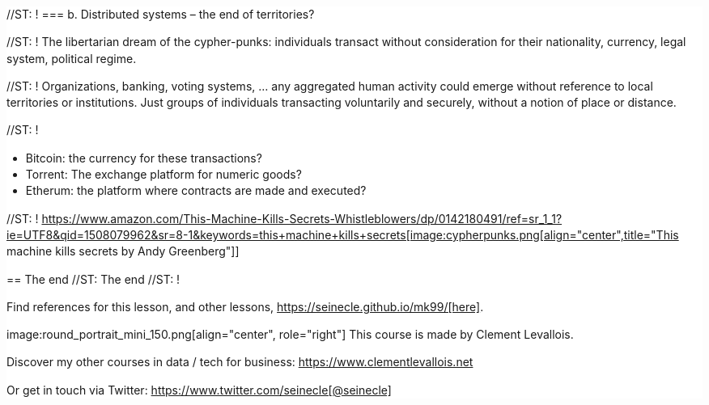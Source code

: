 
//ST: !
=== b. Distributed systems – the end of territories?

//ST: !
The libertarian dream of the cypher-punks: individuals transact without consideration for their nationality, currency, legal system, political regime.

//ST: !
Organizations, banking, voting systems, … any aggregated human activity could emerge without reference to local territories or institutions. Just groups of individuals transacting voluntarily and securely, without a notion of place or distance.

//ST: !
- Bitcoin: the currency for these transactions?
- Torrent: The exchange platform for numeric goods?
- Etherum: the platform where contracts are made and executed?

//ST: !
https://www.amazon.com/This-Machine-Kills-Secrets-Whistleblowers/dp/0142180491/ref=sr_1_1?ie=UTF8&qid=1508079962&sr=8-1&keywords=this+machine+kills+secrets[image:cypherpunks.png[align="center",title="This machine kills secrets by Andy Greenberg"]]

== The end
//ST: The end
//ST: !

Find references for this lesson, and other lessons, https://seinecle.github.io/mk99/[here].

image:round_portrait_mini_150.png[align="center", role="right"]
This course is made by Clement Levallois.

Discover my other courses in data / tech for business: https://www.clementlevallois.net

Or get in touch via Twitter: https://www.twitter.com/seinecle[@seinecle]
